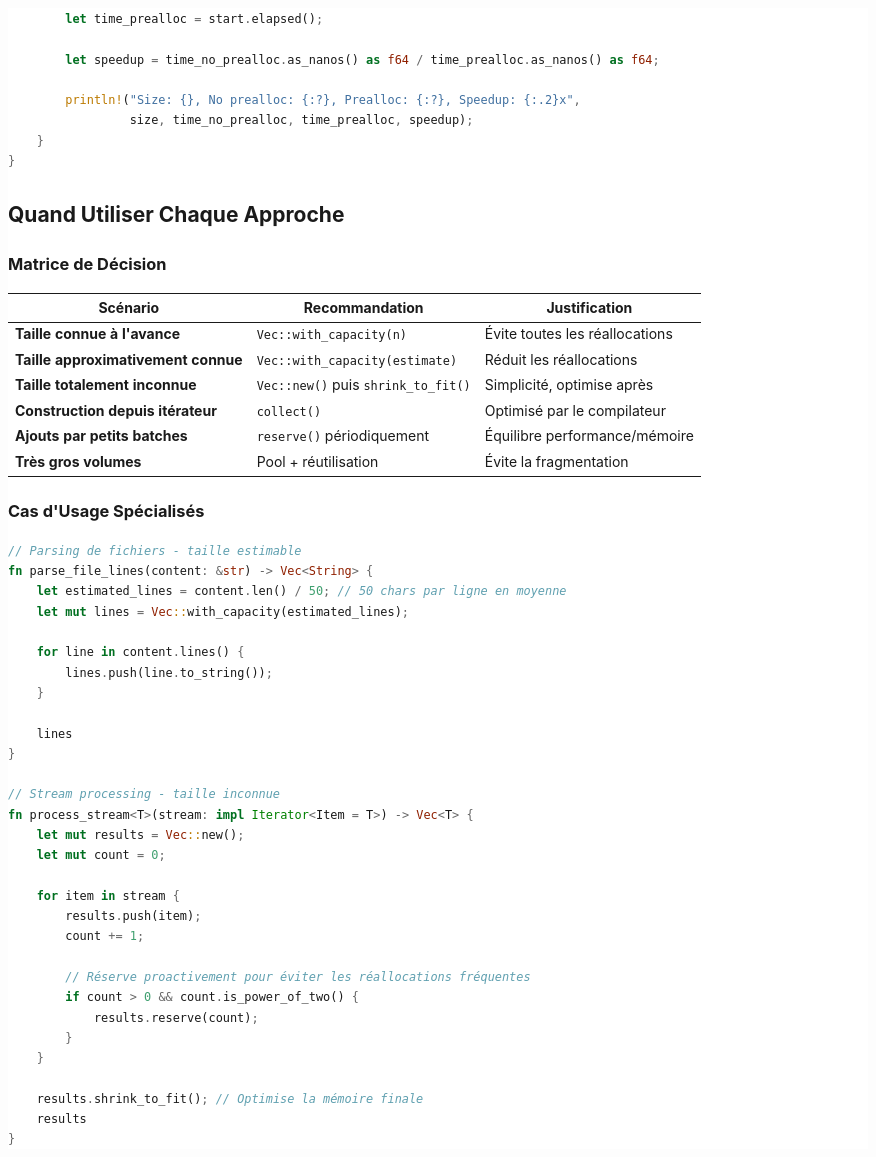 ```rust
        let time_prealloc = start.elapsed();
        
        let speedup = time_no_prealloc.as_nanos() as f64 / time_prealloc.as_nanos() as f64;
        
        println!("Size: {}, No prealloc: {:?}, Prealloc: {:?}, Speedup: {:.2}x", 
                 size, time_no_prealloc, time_prealloc, speedup);
    }
}
```

## Quand Utiliser Chaque Approche

### Matrice de Décision

| Scénario | Recommandation | Justification |
|----------|----------------|---------------|
| **Taille connue à l'avance** | `Vec::with_capacity(n)` | Évite toutes les réallocations |
| **Taille approximativement connue** | `Vec::with_capacity(estimate)` | Réduit les réallocations |
| **Taille totalement inconnue** | `Vec::new()` puis `shrink_to_fit()` | Simplicité, optimise après |
| **Construction depuis itérateur** | `collect()` | Optimisé par le compilateur |
| **Ajouts par petits batches** | `reserve()` périodiquement | Équilibre performance/mémoire |
| **Très gros volumes** | Pool + réutilisation | Évite la fragmentation |

### Cas d'Usage Spécialisés

```rust
// Parsing de fichiers - taille estimable
fn parse_file_lines(content: &str) -> Vec<String> {
    let estimated_lines = content.len() / 50; // 50 chars par ligne en moyenne
    let mut lines = Vec::with_capacity(estimated_lines);
    
    for line in content.lines() {
        lines.push(line.to_string());
    }
    
    lines
}

// Stream processing - taille inconnue
fn process_stream<T>(stream: impl Iterator<Item = T>) -> Vec<T> {
    let mut results = Vec::new();
    let mut count = 0;
    
    for item in stream {
        results.push(item);
        count += 1;
        
        // Réserve proactivement pour éviter les réallocations fréquentes
        if count > 0 && count.is_power_of_two() {
            results.reserve(count);
        }
    }
    
    results.shrink_to_fit(); // Optimise la mémoire finale
    results
}
```
